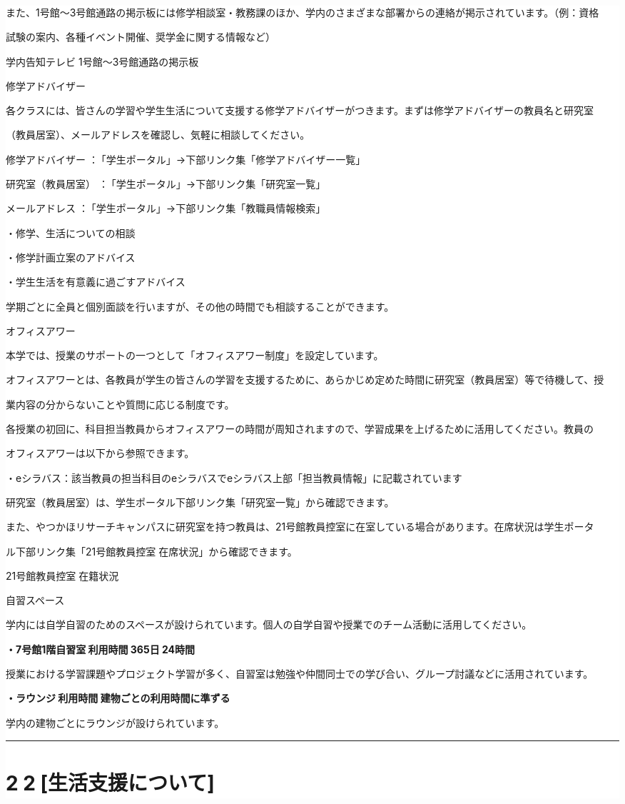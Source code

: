 また、1号館〜3号館通路の掲示板には修学相談室・教務課のほか、学内のさまざまな部署からの連絡が掲示されています。（例：資格

試験の案内、各種イベント開催、奨学金に関する情報など）

学内告知テレビ 1号館〜3号館通路の掲示板


修学アドバイザー

各クラスには、皆さんの学習や学生生活について支援する修学アドバイザーがつきます。まずは修学アドバイザーの教員名と研究室

（教員居室）、メールアドレスを確認し、気軽に相談してください。

修学アドバイザー ： ｢学生ポータル」→下部リンク集「修学アドバイザー一覧」

研究室（教員居室） ： ｢学生ポータル」→下部リンク集「研究室一覧」

メールアドレス ： ｢学生ポータル」→下部リンク集「教職員情報検索」

・修学、生活についての相談

・修学計画立案のアドバイス

・学生生活を有意義に過ごすアドバイス

学期ごとに全員と個別面談を行いますが、その他の時間でも相談することができます。

オフィスアワー

本学では、授業のサポートの一つとして「オフィスアワー制度」を設定しています。

オフィスアワーとは、各教員が学生の皆さんの学習を支援するために、あらかじめ定めた時間に研究室（教員居室）等で待機して、授

業内容の分からないことや質問に応じる制度です。

各授業の初回に、科目担当教員からオフィスアワーの時間が周知されますので、学習成果を上げるために活用してください。教員の

オフィスアワーは以下から参照できます。

・eシラバス：該当教員の担当科目のeシラバスでeシラバス上部「担当教員情報」に記載されています

研究室（教員居室）は、学生ポータル下部リンク集「研究室一覧」から確認できます。

また、やつかほリサーチキャンパスに研究室を持つ教員は、21号館教員控室に在室している場合があります。在席状況は学生ポータ

ル下部リンク集「21号館教員控室 在席状況」から確認できます。

21号館教員控室 在籍状況

自習スペース

学内には自学自習のためのスペースが設けられています。個人の自学自習や授業でのチーム活動に活用してください。

**・7号館1階自習室 利用時間 365日 24時間**

授業における学習課題やプロジェクト学習が多く、自習室は勉強や仲間同士での学び合い、グループ討議などに活用されています。

**・ラウンジ 利用時間 建物ごとの利用時間に準ずる**

学内の建物ごとにラウンジが設けられています。


-----

# 2 2 [生活支援について]
